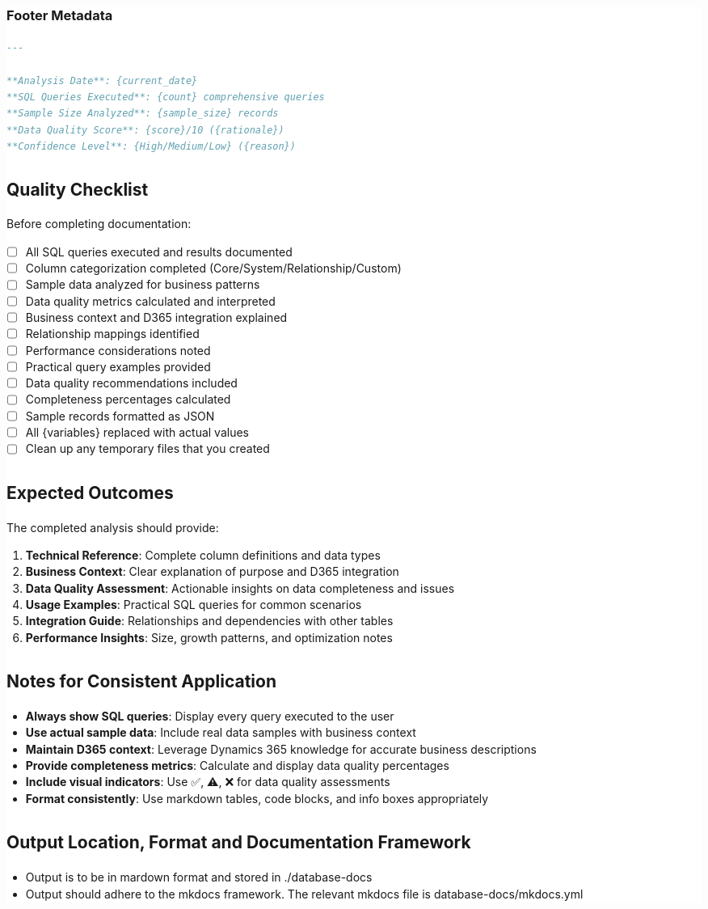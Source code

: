 ### Footer Metadata
```markdown
---

**Analysis Date**: {current_date}  
**SQL Queries Executed**: {count} comprehensive queries  
**Sample Size Analyzed**: {sample_size} records  
**Data Quality Score**: {score}/10 ({rationale})  
**Confidence Level**: {High/Medium/Low} ({reason})
```

## Quality Checklist

Before completing documentation:

- [ ] All SQL queries executed and results documented
- [ ] Column categorization completed (Core/System/Relationship/Custom)
- [ ] Sample data analyzed for business patterns
- [ ] Data quality metrics calculated and interpreted
- [ ] Business context and D365 integration explained
- [ ] Relationship mappings identified
- [ ] Performance considerations noted
- [ ] Practical query examples provided
- [ ] Data quality recommendations included
- [ ] Completeness percentages calculated
- [ ] Sample records formatted as JSON
- [ ] All {variables} replaced with actual values
- [ ] Clean up any temporary files that you created

## Expected Outcomes

The completed analysis should provide:

1. **Technical Reference**: Complete column definitions and data types
2. **Business Context**: Clear explanation of purpose and D365 integration
3. **Data Quality Assessment**: Actionable insights on data completeness and issues
4. **Usage Examples**: Practical SQL queries for common scenarios
5. **Integration Guide**: Relationships and dependencies with other tables
6. **Performance Insights**: Size, growth patterns, and optimization notes

## Notes for Consistent Application

- **Always show SQL queries**: Display every query executed to the user
- **Use actual sample data**: Include real data samples with business context
- **Maintain D365 context**: Leverage Dynamics 365 knowledge for accurate business descriptions
- **Provide completeness metrics**: Calculate and display data quality percentages
- **Include visual indicators**: Use ✅, ⚠️, ❌ for data quality assessments
- **Format consistently**: Use markdown tables, code blocks, and info boxes appropriately

## Output Location, Format and Documentation Framework
- Output is to be in mardown format and stored in ./database-docs
- Output should adhere to the mkdocs framework. The relevant mkdocs file is database-docs/mkdocs.yml
